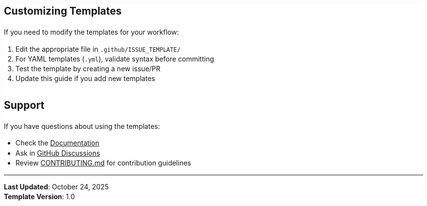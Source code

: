 ## Customizing Templates

If you need to modify the templates for your workflow:

1. Edit the appropriate file in `.github/ISSUE_TEMPLATE/`
2. For YAML templates (`.yml`), validate syntax before committing
3. Test the template by creating a new issue/PR
4. Update this guide if you add new templates

## Support

If you have questions about using the templates:
- Check the [Documentation](https://github.com/meraalfai-oss/ymera-frontend-/tree/main/docs)
- Ask in [GitHub Discussions](https://github.com/meraalfai-oss/ymera-frontend-/discussions)
- Review [CONTRIBUTING.md](../CONTRIBUTING.md) for contribution guidelines

---

**Last Updated**: October 24, 2025  
**Template Version**: 1.0
